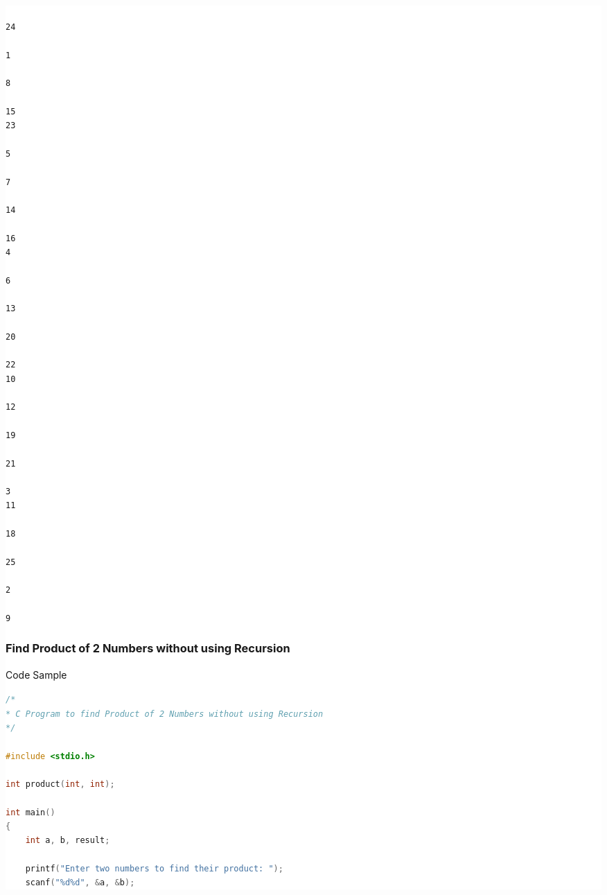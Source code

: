 ```bash
  
24
  
1
  
8
  
15
23
  
5
  
7
  
14
  
16
4
  
6
  
13
  
20
  
22
10
  
12
  
19
  
21
  
3
11
  
18
  
25
  
2
  
9
```
### Find Product of 2 Numbers without using Recursion		

 Code Sample 
```c
/*
* C Program to find Product of 2 Numbers without using Recursion
*/

#include <stdio.h>

int product(int, int);

int main()
{
    int a, b, result;

    printf("Enter two numbers to find their product: ");
    scanf("%d%d", &a, &b);
```
